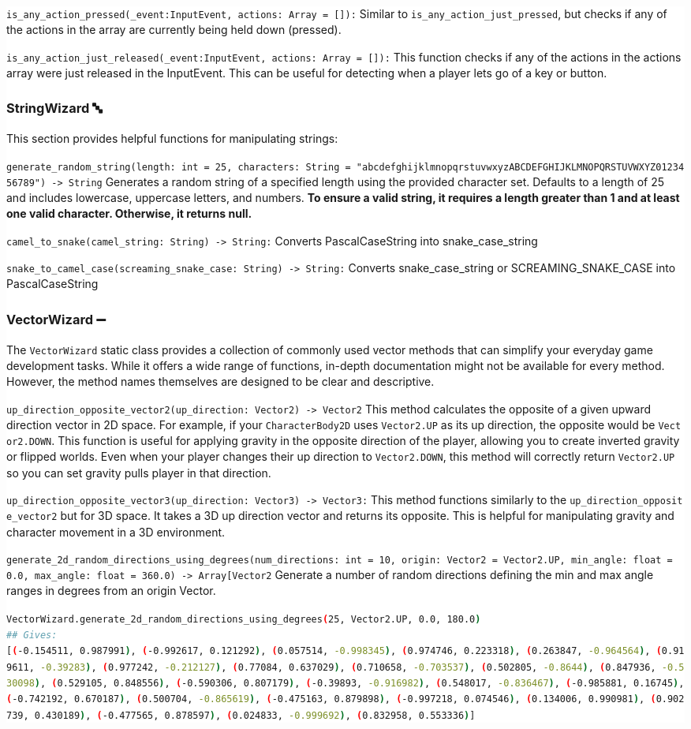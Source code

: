 `is_any_action_pressed(_event:InputEvent, actions: Array = []):`
Similar to `is_any_action_just_pressed`, but checks if any of the actions in the array are currently being held down (pressed).

`is_any_action_just_released(_event:InputEvent, actions: Array = []):`
This function checks if any of the actions in the actions array were just released in the InputEvent. This can be useful for detecting when a player lets go of a key or button.

### StringWizard 🔤
This section provides helpful functions for manipulating strings:

`generate_random_string(length: int = 25, characters: String = "abcdefghijklmnopqrstuvwxyzABCDEFGHIJKLMNOPQRSTUVWXYZ0123456789") -> String`
Generates a random string of a specified length using the provided character set. Defaults to a length of 25 and includes lowercase, uppercase letters, and numbers.
**To ensure a valid string, it requires a length greater than 1 and at least one valid character. Otherwise, it returns null.**

`camel_to_snake(camel_string: String) -> String:`
Converts PascalCaseString into snake_case_string

`snake_to_camel_case(screaming_snake_case: String) -> String:`
Converts snake_case_string or SCREAMING_SNAKE_CASE into PascalCaseString

### VectorWizard ➖
The `VectorWizard` static class provides a collection of commonly used vector methods that can simplify your everyday game development tasks. While it offers a wide range of functions, in-depth documentation might not be available for every method. However, the method names themselves are designed to be clear and descriptive.

`up_direction_opposite_vector2(up_direction: Vector2) -> Vector2`
This method calculates the opposite of a given upward direction vector in 2D space. For example, if your `CharacterBody2D` uses `Vector2.UP` as its up direction, the opposite would be `Vector2.DOWN`. This function is useful for applying gravity in the opposite direction of the player, allowing you to create inverted gravity or flipped worlds. Even when your player changes their up direction to `Vector2.DOWN`, this method will correctly return `Vector2.UP` so you can set gravity pulls player in that direction.

`up_direction_opposite_vector3(up_direction: Vector3) -> Vector3:`
This method functions similarly to the `up_direction_opposite_vector2` but for 3D space. It takes a 3D up direction vector and returns its opposite. This is helpful for manipulating gravity and character movement in a 3D environment.

`generate_2d_random_directions_using_degrees(num_directions: int = 10, origin: Vector2 = Vector2.UP, min_angle: float = 0.0, max_angle: float = 360.0) -> Array[Vector2`
Generate a number of random directions defining the min and max angle ranges in degrees from an origin Vector. 

```bash
VectorWizard.generate_2d_random_directions_using_degrees(25, Vector2.UP, 0.0, 180.0)
## Gives:
[(-0.154511, 0.987991), (-0.992617, 0.121292), (0.057514, -0.998345), (0.974746, 0.223318), (0.263847, -0.964564), (0.919611, -0.39283), (0.977242, -0.212127), (0.77084, 0.637029), (0.710658, -0.703537), (0.502805, -0.8644), (0.847936, -0.530098), (0.529105, 0.848556), (-0.590306, 0.807179), (-0.39893, -0.916982), (0.548017, -0.836467), (-0.985881, 0.16745), (-0.742192, 0.670187), (0.500704, -0.865619), (-0.475163, 0.879898), (-0.997218, 0.074546), (0.134006, 0.990981), (0.902739, 0.430189), (-0.477565, 0.878597), (0.024833, -0.999692), (0.832958, 0.553336)]
```
